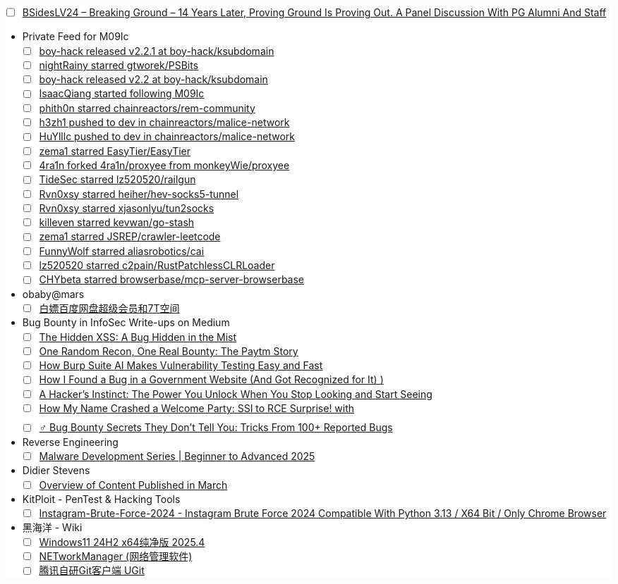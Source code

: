   - [ ] [BSidesLV24 – Breaking Ground – 14 Years Later, Proving Ground Is Proving Out. A Panel Discussion With PG Alumni And Staff](https://securityboulevard.com/2025/04/bsideslv24-breaking-ground-14-years-later-proving-ground-is-proving-out-a-panel-discussion-with-pg-alumni-and-staff/?utm_source=rss&utm_medium=rss&utm_campaign=bsideslv24-breaking-ground-14-years-later-proving-ground-is-proving-out-a-panel-discussion-with-pg-alumni-and-staff)
- Private Feed for M09Ic
  - [ ] [boy-hack released v2.2.1 at boy-hack/ksubdomain](https://github.com/boy-hack/ksubdomain/releases/tag/v2.2.1)
  - [ ] [nightRainy starred gtworek/PSBits](https://github.com/gtworek/PSBits)
  - [ ] [boy-hack released v2.2 at boy-hack/ksubdomain](https://github.com/boy-hack/ksubdomain/releases/tag/v2.2)
  - [ ] [IsaacQiang started following M09Ic](https://github.com/M09Ic)
  - [ ] [phith0n starred chainreactors/rem-community](https://github.com/chainreactors/rem-community)
  - [ ] [h3zh1 pushed to dev in chainreactors/malice-network](https://github.com/chainreactors/malice-network/compare/120e831508...2ec8b08e77)
  - [ ] [HuYlllc pushed to dev in chainreactors/malice-network](https://github.com/chainreactors/malice-network/compare/e8d4701a9e...120e831508)
  - [ ] [zema1 starred EasyTier/EasyTier](https://github.com/EasyTier/EasyTier)
  - [ ] [4ra1n forked 4ra1n/proxyee from monkeyWie/proxyee](https://github.com/4ra1n/proxyee)
  - [ ] [TideSec starred lz520520/railgun](https://github.com/lz520520/railgun)
  - [ ] [Rvn0xsy starred heiher/hev-socks5-tunnel](https://github.com/heiher/hev-socks5-tunnel)
  - [ ] [Rvn0xsy starred xjasonlyu/tun2socks](https://github.com/xjasonlyu/tun2socks)
  - [ ] [killeven starred kevwan/go-stash](https://github.com/kevwan/go-stash)
  - [ ] [zema1 starred JSREP/crawler-leetcode](https://github.com/JSREP/crawler-leetcode)
  - [ ] [FunnyWolf starred aliasrobotics/cai](https://github.com/aliasrobotics/cai)
  - [ ] [lz520520 starred c2pain/RustPatchlessCLRLoader](https://github.com/c2pain/RustPatchlessCLRLoader)
  - [ ] [CHYbeta starred browserbase/mcp-server-browserbase](https://github.com/browserbase/mcp-server-browserbase)
- obaby@mars
  - [ ] [白嫖百度网盘超级会员和7T空间](https://h4ck.org.cn/2025/04/20182)
- Bug Bounty in InfoSec Write-ups on Medium
  - [ ] [The Hidden XSS: A Bug Hidden in the Mist](https://infosecwriteups.com/the-hidden-xss-a-bug-hidden-in-the-mist-907d6cc55322?source=rss----7b722bfd1b8d--bug_bounty)
  - [ ] [One Random Recon, One Real Bounty: The Paytm Story](https://infosecwriteups.com/ghost-paytm-xss-bounty-4f5efe6a643b?source=rss----7b722bfd1b8d--bug_bounty)
  - [ ] [How Burp Suite AI Makes Vulnerability Testing Easy and Fast](https://infosecwriteups.com/how-burp-suite-ai-makes-vulnerability-testing-easy-and-fast-03b6ca0ca6e5?source=rss----7b722bfd1b8d--bug_bounty)
  - [ ] [How I Found a Bug in a Government Website (And Got Recognized for It) ️)](https://infosecwriteups.com/how-i-found-a-bug-in-a-government-website-and-got-recognized-for-it-%EF%B8%8F-2f057a99f458?source=rss----7b722bfd1b8d--bug_bounty)
  - [ ] [A Hacker’s Instinct: The Power You Unlock When You Stop Looking and Start Seeing](https://infosecwriteups.com/a-hackers-instinct-the-power-you-unlock-when-you-stop-looking-and-start-seeing-2715865e13f7?source=rss----7b722bfd1b8d--bug_bounty)
  - [ ] [How My Name Crashed a Welcome Party: SSI to RCE Surprise! with $$$$](https://infosecwriteups.com/how-my-name-crashed-a-welcome-party-ssi-to-rce-surprise-with-f9b8a05ad138?source=rss----7b722bfd1b8d--bug_bounty)
  - [ ] [️‍♂️ Bug Bounty Secrets They Don’t Tell You: Tricks From 100+ Reported Bugs](https://infosecwriteups.com/%EF%B8%8F-%EF%B8%8F-bug-bounty-secrets-they-dont-tell-you-tricks-from-100-reported-bugs-603e4a6bb84f?source=rss----7b722bfd1b8d--bug_bounty)
- Reverse Engineering
  - [ ] [Malware Development Series | Beginner to Advanced 2025](https://www.reddit.com/r/ReverseEngineering/comments/1jycrij/malware_development_series_beginner_to_advanced/)
- Didier Stevens
  - [ ] [Overview of Content Published in March](https://blog.didierstevens.com/2025/04/13/overview-of-content-published-in-march-10/)
- KitPloit - PenTest &amp; Hacking Tools
  - [ ] [Instagram-Brute-Force-2024 - Instagram Brute Force 2024 Compatible With Python 3.13 / X64 Bit / Only Chrome Browser](http://www.kitploit.com/2025/04/instagram-brute-force-2024-instagram.html)
- 黑海洋 - Wiki
  - [ ] [Windows11 24H2 x64纯净版 2025.4](https://blog.upx8.com/2518)
  - [ ] [NETworkManager (网络管理软件)](https://blog.upx8.com/4745)
  - [ ] [腾讯自研Git客户端 UGit](https://blog.upx8.com/4744)